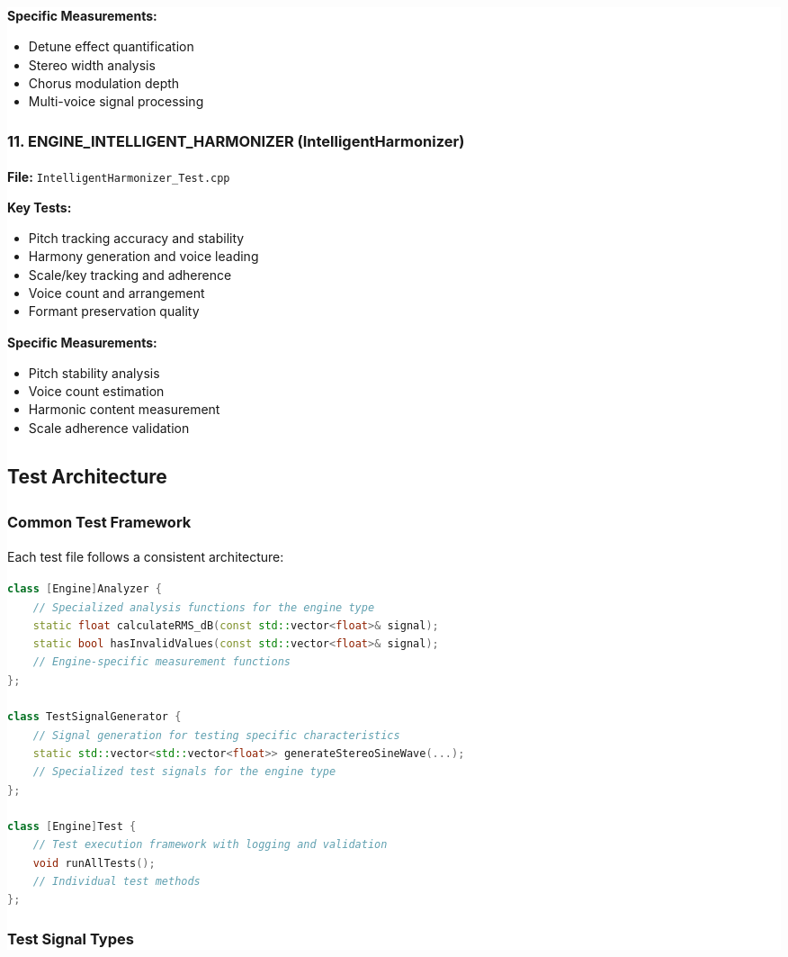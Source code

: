 **Specific Measurements:**
- Detune effect quantification
- Stereo width analysis
- Chorus modulation depth
- Multi-voice signal processing

### 11. ENGINE_INTELLIGENT_HARMONIZER (IntelligentHarmonizer)
**File:** `IntelligentHarmonizer_Test.cpp`

**Key Tests:**
- Pitch tracking accuracy and stability
- Harmony generation and voice leading
- Scale/key tracking and adherence
- Voice count and arrangement
- Formant preservation quality

**Specific Measurements:**
- Pitch stability analysis
- Voice count estimation
- Harmonic content measurement
- Scale adherence validation

## Test Architecture

### Common Test Framework

Each test file follows a consistent architecture:

```cpp
class [Engine]Analyzer {
    // Specialized analysis functions for the engine type
    static float calculateRMS_dB(const std::vector<float>& signal);
    static bool hasInvalidValues(const std::vector<float>& signal);
    // Engine-specific measurement functions
};

class TestSignalGenerator {
    // Signal generation for testing specific characteristics
    static std::vector<std::vector<float>> generateStereoSineWave(...);
    // Specialized test signals for the engine type
};

class [Engine]Test {
    // Test execution framework with logging and validation
    void runAllTests();
    // Individual test methods
};
```

### Test Signal Types
